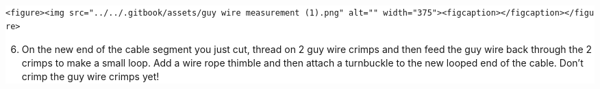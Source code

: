 
    <figure><img src="../../.gitbook/assets/guy wire measurement (1).png" alt="" width="375"><figcaption></figcaption></figure>
6.  On the new end of the cable segment you just cut, thread on 2 guy wire crimps and then feed the guy wire back through the 2 crimps to make a small loop. Add a wire rope thimble and then attach a turnbuckle to the new looped end of the cable. Don’t crimp the guy wire crimps yet!
